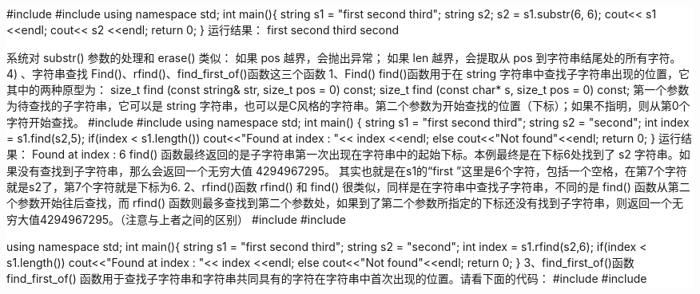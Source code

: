 #include <iostream>
#include <string>
using namespace std;
int main(){
	string s1 = "first second third";
	string s2;
	s2 = s1.substr(6, 6);
	cout<< s1 <<endl;
	cout<< s2 <<endl;
	return 0;
}
运行结果：
first second third
second

系统对 substr() 参数的处理和 erase() 类似：
如果 pos 越界，会抛出异常；
如果 len 越界，会提取从 pos 到字符串结尾处的所有字符。
4)	、字符串查找
Find()、rfind()、find_first_of()函数这三个函数
1、Find()
find()函数用于在 string 字符串中查找子字符串出现的位置，它其中的两种原型为：
size_t find (const string& str, size_t pos = 0) const;
size_t find (const char* s, size_t pos = 0) const;
第一个参数为待查找的子字符串，它可以是 string 字符串，也可以是C风格的字符串。第二个参数为开始查找的位置（下标）；如果不指明，则从第0个字符开始查找。
#include <iostream>
#include <string>
using namespace std;
int main()
{
	string s1 = "first second third";
	string s2 = "second";
	int index = s1.find(s2,5);
	if(index < s1.length())
		cout<<"Found at index : "<< index <<endl;
	else
		cout<<"Not found"<<endl;
	return 0;
}
运行结果：
Found at index : 6
find() 函数最终返回的是子字符串第一次出现在字符串中的起始下标。本例最终是在下标6处找到了 s2 字符串。如果没有查找到子字符串，那么会返回一个无穷大值 4294967295。
其实也就是在s1的“first ”这里是6个字符，包括一个空格，在第7个字符就是s2了，第7个字符就是下标为6.
2、rfind()函数
rfind() 和 find() 很类似，同样是在字符串中查找子字符串，不同的是 find() 函数从第二个参数开始往后查找，而 rfind() 函数则最多查找到第二个参数处，如果到了第二个参数所指定的下标还没有找到子字符串，则返回一个无穷大值4294967295。（注意与上者之间的区别）
#include <iostream>
#include <string>

using namespace std;
int main(){
	string s1 = "first second third";
	string s2 = "second";
	int index = s1.rfind(s2,6);
	if(index < s1.length())
		cout<<"Found at index : "<< index <<endl;
	else
		cout<<"Not found"<<endl;
	return 0;
}
3、find_first_of()函数
find_first_of() 函数用于查找子字符串和字符串共同具有的字符在字符串中首次出现的位置。请看下面的代码：
#include <iostream>
#include <string>